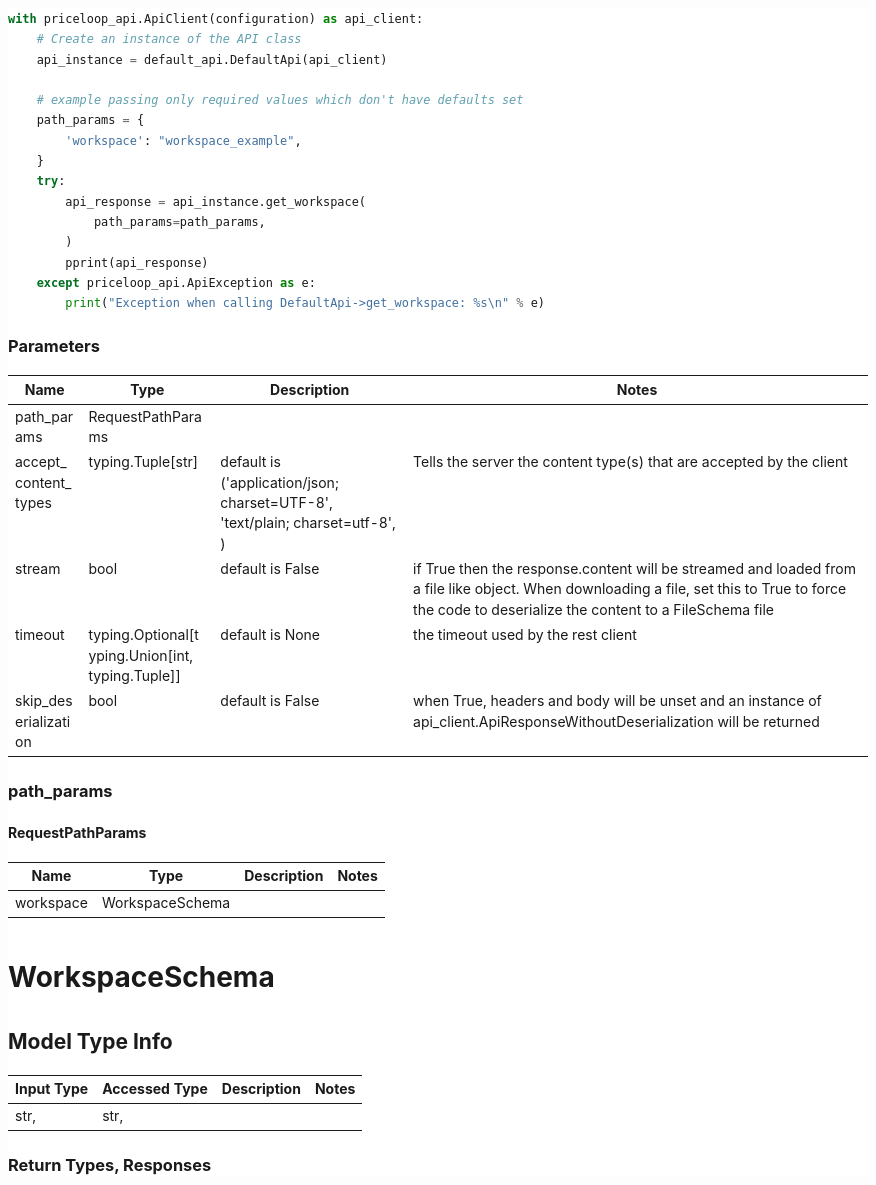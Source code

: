 ```python
with priceloop_api.ApiClient(configuration) as api_client:
    # Create an instance of the API class
    api_instance = default_api.DefaultApi(api_client)

    # example passing only required values which don't have defaults set
    path_params = {
        'workspace': "workspace_example",
    }
    try:
        api_response = api_instance.get_workspace(
            path_params=path_params,
        )
        pprint(api_response)
    except priceloop_api.ApiException as e:
        print("Exception when calling DefaultApi->get_workspace: %s\n" % e)
```
### Parameters

Name | Type | Description  | Notes
------------- | ------------- | ------------- | -------------
path_params | RequestPathParams | |
accept_content_types | typing.Tuple[str] | default is ('application/json; charset&#x3D;UTF-8', 'text/plain; charset&#x3D;utf-8', ) | Tells the server the content type(s) that are accepted by the client
stream | bool | default is False | if True then the response.content will be streamed and loaded from a file like object. When downloading a file, set this to True to force the code to deserialize the content to a FileSchema file
timeout | typing.Optional[typing.Union[int, typing.Tuple]] | default is None | the timeout used by the rest client
skip_deserialization | bool | default is False | when True, headers and body will be unset and an instance of api_client.ApiResponseWithoutDeserialization will be returned

### path_params
#### RequestPathParams

Name | Type | Description  | Notes
------------- | ------------- | ------------- | -------------
workspace | WorkspaceSchema | | 

# WorkspaceSchema

## Model Type Info
Input Type | Accessed Type | Description | Notes
------------ | ------------- | ------------- | -------------
str,  | str,  |  | 

### Return Types, Responses
